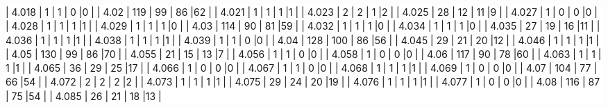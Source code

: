 | 4.018 | 1 | 1 | 0 |0 |
| 4.02 | 119 | 99 | 86 |62 |
| 4.021 | 1 | 1 | 1 |1 |
| 4.023 | 2 | 2 | 1 |2 |
| 4.025 | 28 | 12 | 11 |9 |
| 4.027 | 1 | 0 | 0 |0 |
| 4.028 | 1 | 1 | 1 |1 |
| 4.029 | 1 | 1 | 1 |0 |
| 4.03 | 114 | 90 | 81 |59 |
| 4.032 | 1 | 1 | 1 |0 |
| 4.034 | 1 | 1 | 1 |0 |
| 4.035 | 27 | 19 | 16 |11 |
| 4.036 | 1 | 1 | 1 |1 |
| 4.038 | 1 | 1 | 1 |1 |
| 4.039 | 1 | 1 | 0 |0 |
| 4.04 | 128 | 100 | 86 |56 |
| 4.045 | 29 | 21 | 20 |12 |
| 4.046 | 1 | 1 | 1 |1 |
| 4.05 | 130 | 99 | 86 |70 |
| 4.055 | 21 | 15 | 13 |7 |
| 4.056 | 1 | 1 | 0 |0 |
| 4.058 | 1 | 0 | 0 |0 |
| 4.06 | 117 | 90 | 78 |60 |
| 4.063 | 1 | 1 | 1 |1 |
| 4.065 | 36 | 29 | 25 |17 |
| 4.066 | 1 | 0 | 0 |0 |
| 4.067 | 1 | 1 | 0 |0 |
| 4.068 | 1 | 1 | 1 |1 |
| 4.069 | 1 | 0 | 0 |0 |
| 4.07 | 104 | 77 | 66 |54 |
| 4.072 | 2 | 2 | 2 |2 |
| 4.073 | 1 | 1 | 1 |1 |
| 4.075 | 29 | 24 | 20 |19 |
| 4.076 | 1 | 1 | 1 |1 |
| 4.077 | 1 | 0 | 0 |0 |
| 4.08 | 116 | 87 | 75 |54 |
| 4.085 | 26 | 21 | 18 |13 |